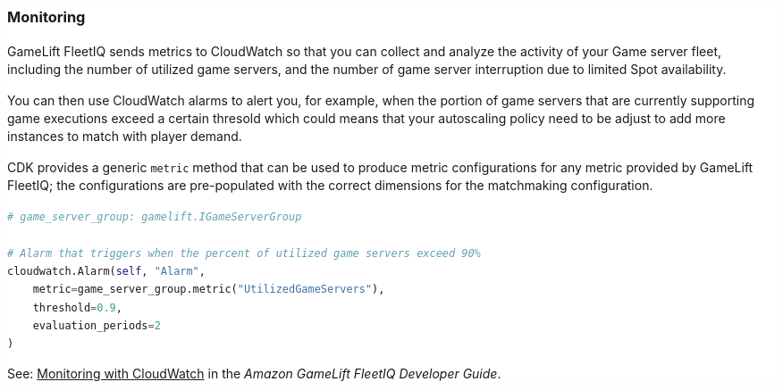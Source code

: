 ### Monitoring

GameLift FleetIQ sends metrics to CloudWatch so that you can collect and
analyze the activity of your Game server fleet, including the number of
utilized game servers, and the number of game server interruption due to
limited Spot availability.

You can then use CloudWatch alarms to alert you, for example, when the portion
of game servers that are currently supporting game executions exceed a certain
thresold which could means that your autoscaling policy need to be adjust to
add more instances to match with player demand.

CDK provides a generic `metric` method that can be used
to produce metric configurations for any metric provided by GameLift FleetIQ;
the configurations are pre-populated with the correct dimensions for the
matchmaking configuration.

```python
# game_server_group: gamelift.IGameServerGroup

# Alarm that triggers when the percent of utilized game servers exceed 90%
cloudwatch.Alarm(self, "Alarm",
    metric=game_server_group.metric("UtilizedGameServers"),
    threshold=0.9,
    evaluation_periods=2
)
```

See: [Monitoring with CloudWatch](https://docs.aws.amazon.com/gamelift/latest/fleetiqguide/gsg-metrics.html)
in the *Amazon GameLift FleetIQ Developer Guide*.

